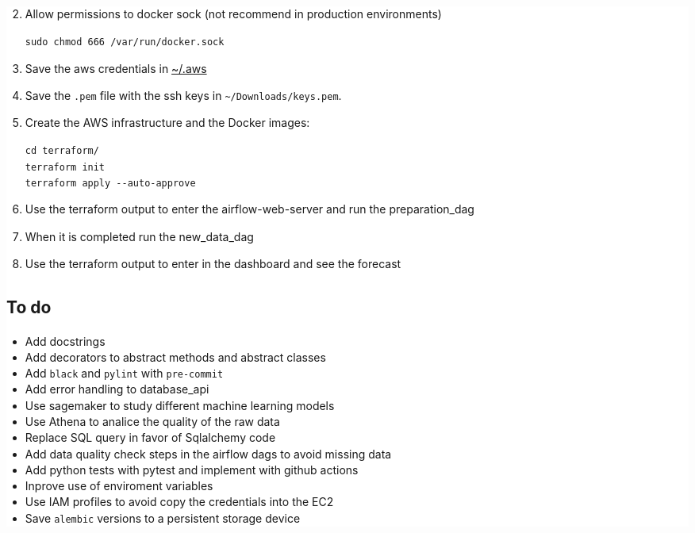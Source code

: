 2. Allow permissions to docker sock (not recommend in production environments)
    ```
    sudo chmod 666 /var/run/docker.sock
    ```
3. Save the aws credentials in [~/.aws](https://docs.aws.amazon.com/cli/latest/userguide/cli-configure-files.html#cli-configure-files-where)

4. Save the `.pem` file with the ssh keys in `~/Downloads/keys.pem`.
5. Create the AWS infrastructure and the Docker images:
    ```
    cd terraform/
    terraform init
    terraform apply --auto-approve
    ```
6. Use the terraform output to enter the airflow-web-server and run the preparation_dag
7. When it is completed run the new_data_dag
8. Use the terraform output to enter in the dashboard and see the forecast

## To do

- Add docstrings
- Add decorators to abstract methods and abstract classes
- Add `black` and `pylint` with `pre-commit`
- Add error handling to database_api
- Use sagemaker to study different machine learning models
- Use Athena to analice the quality of the raw data
- Replace SQL query in favor of Sqlalchemy code
- Add data quality check steps in the airflow dags to avoid missing data
- Add python tests with pytest and implement with github actions
- Inprove use of enviroment variables
- Use IAM profiles to avoid copy the credentials into the EC2
- Save `alembic` versions to a persistent storage device